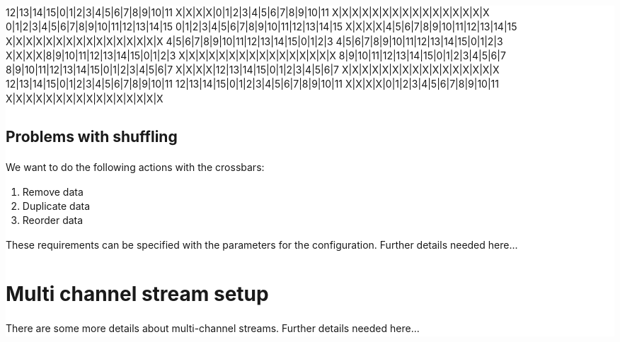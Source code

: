 12|13|14|15|0|1|2|3|4|5|6|7|8|9|10|11
X|X|X|X|0|1|2|3|4|5|6|7|8|9|10|11
X|X|X|X|X|X|X|X|X|X|X|X|X|X|X|X
0|1|2|3|4|5|6|7|8|9|10|11|12|13|14|15
0|1|2|3|4|5|6|7|8|9|10|11|12|13|14|15
X|X|X|X|4|5|6|7|8|9|10|11|12|13|14|15
X|X|X|X|X|X|X|X|X|X|X|X|X|X|X|X
4|5|6|7|8|9|10|11|12|13|14|15|0|1|2|3
4|5|6|7|8|9|10|11|12|13|14|15|0|1|2|3
X|X|X|X|8|9|10|11|12|13|14|15|0|1|2|3
X|X|X|X|X|X|X|X|X|X|X|X|X|X|X|X
8|9|10|11|12|13|14|15|0|1|2|3|4|5|6|7
8|9|10|11|12|13|14|15|0|1|2|3|4|5|6|7
X|X|X|X|12|13|14|15|0|1|2|3|4|5|6|7
X|X|X|X|X|X|X|X|X|X|X|X|X|X|X|X
12|13|14|15|0|1|2|3|4|5|6|7|8|9|10|11
12|13|14|15|0|1|2|3|4|5|6|7|8|9|10|11
X|X|X|X|0|1|2|3|4|5|6|7|8|9|10|11
X|X|X|X|X|X|X|X|X|X|X|X|X|X|X|X

## Problems with shuffling

We want to do the following actions with the crossbars:

1. Remove data
2. Duplicate data
3. Reorder data

These requirements can be specified with the parameters for the configuration. Further details needed here...

# Multi channel stream setup

There are some more details about multi-channel streams. Further details needed here...